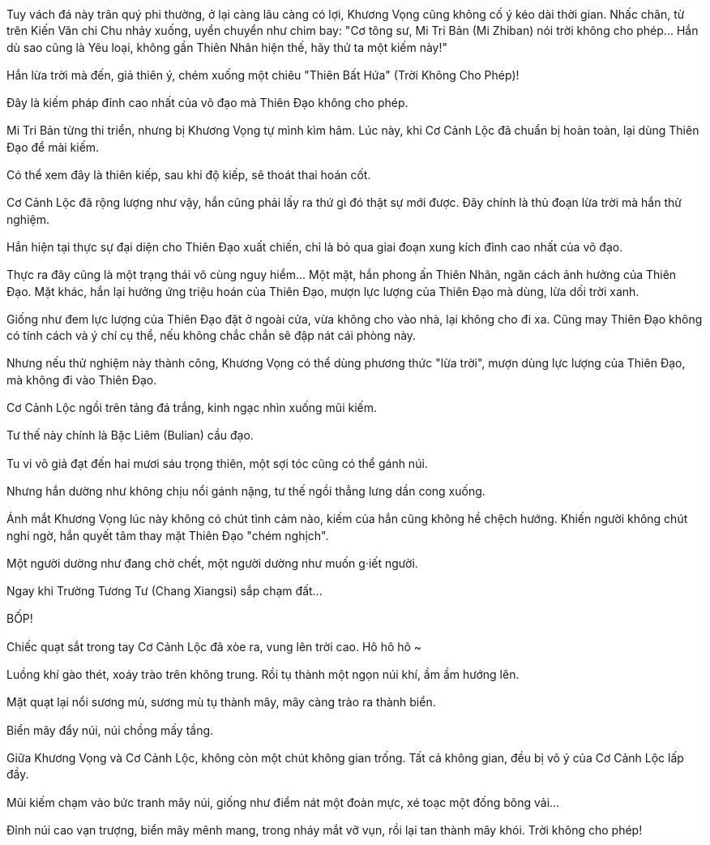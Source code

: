 Tuy vách đá này trân quý phi thường, ở lại càng lâu càng có lợi, Khương Vọng cũng không cố ý kéo dài thời gian. Nhấc chân, từ trên Kiến Văn chi Chu nhảy xuống, uyển chuyển như chim bay: "Cơ tông sư, Mi Tri Bản (Mi Zhiban) nói trời không cho phép... Hắn dù sao cũng là Yêu loại, không gần Thiên Nhân hiện thế, hãy thử ta một kiếm này!"

Hắn lừa trời mà đến, giả thiên ý, chém xuống một chiêu "Thiên Bất Hứa" (Trời Không Cho Phép)!

Đây là kiếm pháp đỉnh cao nhất của võ đạo mà Thiên Đạo không cho phép.

Mi Tri Bản từng thi triển, nhưng bị Khương Vọng tự mình kìm hãm. Lúc này, khi Cơ Cảnh Lộc đã chuẩn bị hoàn toàn, lại dùng Thiên Đạo để mài kiếm.

Có thể xem đây là thiên kiếp, sau khi độ kiếp, sẽ thoát thai hoán cốt.

Cơ Cảnh Lộc đã rộng lượng như vậy, hắn cũng phải lấy ra thứ gì đó thật sự mới được. Đây chính là thủ đoạn lừa trời mà hắn thử nghiệm.

Hắn hiện tại thực sự đại diện cho Thiên Đạo xuất chiến, chỉ là bỏ qua giai đoạn xung kích đỉnh cao nhất của võ đạo.

Thực ra đây cũng là một trạng thái vô cùng nguy hiểm... Một mặt, hắn phong ấn Thiên Nhân, ngăn cách ảnh hưởng của Thiên Đạo. Mặt khác, hắn lại hưởng ứng triệu hoán của Thiên Đạo, mượn lực lượng của Thiên Đạo mà dùng, lừa dối trời xanh.

Giống như đem lực lượng của Thiên Đạo đặt ở ngoài cửa, vừa không cho vào nhà, lại không cho đi xa. Cũng may Thiên Đạo không có tính cách và ý chí cụ thể, nếu không chắc chắn sẽ đập nát cái phòng này.

Nhưng nếu thử nghiệm này thành công, Khương Vọng có thể dùng phương thức "lừa trời", mượn dùng lực lượng của Thiên Đạo, mà không đi vào Thiên Đạo.

Cơ Cảnh Lộc ngồi trên tảng đá trắng, kinh ngạc nhìn xuống mũi kiếm.

Tư thế này chính là Bặc Liêm (Bulian) cầu đạo.

Tu vi võ giả đạt đến hai mươi sáu trọng thiên, một sợi tóc cũng có thể gánh núi.

Nhưng hắn dường như không chịu nổi gánh nặng, tư thế ngồi thẳng lưng dần cong xuống.

Ánh mắt Khương Vọng lúc này không có chút tình cảm nào, kiếm của hắn cũng không hề chệch hướng. Khiến người không chút nghi ngờ, hắn quyết tâm thay mặt Thiên Đạo "chém nghịch".

Một người dường như đang chờ chết, một người dường như muốn g·iết người.

Ngay khi Trường Tương Tư (Chang Xiangsi) sắp chạm đất...

BỐP!

Chiếc quạt sắt trong tay Cơ Cảnh Lộc đã xòe ra, vung lên trời cao. Hô hô hô ~

Luồng khí gào thét, xoáy trào trên không trung. Rồi tụ thành một ngọn núi khí, ầm ầm hướng lên.

Mặt quạt lại nổi sương mù, sương mù tụ thành mây, mây càng trào ra thành biển.

Biển mây đẩy núi, núi chồng mấy tầng.

Giữa Khương Vọng và Cơ Cảnh Lộc, không còn một chút không gian trống. Tất cả không gian, đều bị võ ý của Cơ Cảnh Lộc lấp đầy.

Mũi kiếm chạm vào bức tranh mây núi, giống như điểm nát một đoàn mực, xé toạc một đống bông vải...

Đỉnh núi cao vạn trượng, biển mây mênh mang, trong nháy mắt vỡ vụn, rồi lại tan thành mây khói. Trời không cho phép!
